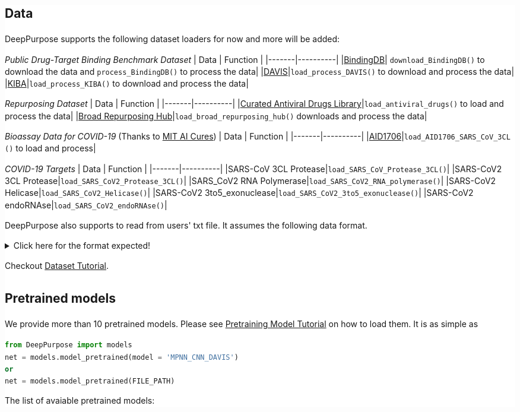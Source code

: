 
## Data
DeepPurpose supports the following dataset loaders for now and more will be added:

*Public Drug-Target Binding Benchmark Dataset*
| Data  | Function |
|-------|----------|
|[BindingDB](https://www.bindingdb.org/bind/index.jsp)| ```download_BindingDB()``` to download the data and ```process_BindingDB()``` to process the data|
|[DAVIS](http://staff.cs.utu.fi/~aatapa/data/DrugTarget/)|```load_process_DAVIS()``` to download and process the data|
|[KIBA](https://jcheminf.biomedcentral.com/articles/10.1186/s13321-017-0209-z)|```load_process_KIBA()``` to download and process the data|

*Repurposing Dataset*
| Data  | Function |
|-------|----------|
|[Curated Antiviral Drugs Library](https://en.wikipedia.org/wiki/List_of_antiviral_drugs)|```load_antiviral_drugs()``` to load and process the data|
|[Broad Repurposing Hub](https://www.broadinstitute.org/drug-repurposing-hub)|```load_broad_repurposing_hub()``` downloads and process the data|

*Bioassay Data for COVID-19*
(Thanks to [MIT AI Cures](https://www.aicures.mit.edu/data))
| Data  | Function |
|-------|----------|
|[AID1706](https://pubchem.ncbi.nlm.nih.gov/bioassay/1706)|```load_AID1706_SARS_CoV_3CL()``` to load and process|

*COVID-19 Targets*
| Data  | Function |
|-------|----------|
|SARS-CoV 3CL Protease|```load_SARS_CoV_Protease_3CL()```|
|SARS-CoV2 3CL Protease|```load_SARS_CoV2_Protease_3CL()```|
|SARS_CoV2 RNA Polymerase|```load_SARS_CoV2_RNA_polymerase()```|
|SARS-CoV2 Helicase|```load_SARS_CoV2_Helicase()```|
|SARS-CoV2 3to5_exonuclease|```load_SARS_CoV2_3to5_exonuclease()```|
|SARS-CoV2 endoRNAse|```load_SARS_CoV2_endoRNAse()```|

DeepPurpose also supports to read from users' txt file. It assumes the following data format.

<details><summary>Click here for the format expected!</summary></details>

Checkout [Dataset Tutorial](DEMO/load_data_tutorial.ipynb).

## Pretrained models
We provide more than 10 pretrained models. Please see [Pretraining Model Tutorial](DEMO/load_pretraining_models_tutorial.ipynb) on how to load them. It is as simple as 

```python
from DeepPurpose import models
net = models.model_pretrained(model = 'MPNN_CNN_DAVIS')
or
net = models.model_pretrained(FILE_PATH)
```
The list of avaiable pretrained models:
